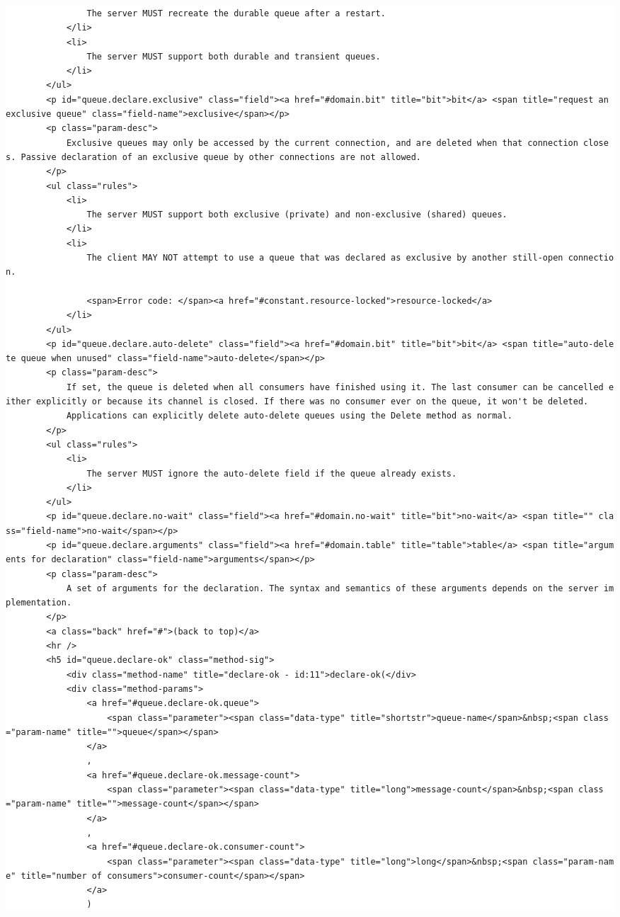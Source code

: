                     The server MUST recreate the durable queue after a restart.
                </li>
                <li>
                    The server MUST support both durable and transient queues.
                </li>
            </ul>
            <p id="queue.declare.exclusive" class="field"><a href="#domain.bit" title="bit">bit</a> <span title="request an exclusive queue" class="field-name">exclusive</span></p>
            <p class="param-desc">
                Exclusive queues may only be accessed by the current connection, and are deleted when that connection closes. Passive declaration of an exclusive queue by other connections are not allowed.
            </p>
            <ul class="rules">
                <li>
                    The server MUST support both exclusive (private) and non-exclusive (shared) queues.
                </li>
                <li>
                    The client MAY NOT attempt to use a queue that was declared as exclusive by another still-open connection.

                    <span>Error code: </span><a href="#constant.resource-locked">resource-locked</a>
                </li>
            </ul>
            <p id="queue.declare.auto-delete" class="field"><a href="#domain.bit" title="bit">bit</a> <span title="auto-delete queue when unused" class="field-name">auto-delete</span></p>
            <p class="param-desc">
                If set, the queue is deleted when all consumers have finished using it. The last consumer can be cancelled either explicitly or because its channel is closed. If there was no consumer ever on the queue, it won't be deleted.
                Applications can explicitly delete auto-delete queues using the Delete method as normal.
            </p>
            <ul class="rules">
                <li>
                    The server MUST ignore the auto-delete field if the queue already exists.
                </li>
            </ul>
            <p id="queue.declare.no-wait" class="field"><a href="#domain.no-wait" title="bit">no-wait</a> <span title="" class="field-name">no-wait</span></p>
            <p id="queue.declare.arguments" class="field"><a href="#domain.table" title="table">table</a> <span title="arguments for declaration" class="field-name">arguments</span></p>
            <p class="param-desc">
                A set of arguments for the declaration. The syntax and semantics of these arguments depends on the server implementation.
            </p>
            <a class="back" href="#">(back to top)</a>
            <hr />
            <h5 id="queue.declare-ok" class="method-sig">
                <div class="method-name" title="declare-ok - id:11">declare-ok(</div>
                <div class="method-params">
                    <a href="#queue.declare-ok.queue">
                        <span class="parameter"><span class="data-type" title="shortstr">queue-name</span>&nbsp;<span class="param-name" title="">queue</span></span>
                    </a>
                    ,
                    <a href="#queue.declare-ok.message-count">
                        <span class="parameter"><span class="data-type" title="long">message-count</span>&nbsp;<span class="param-name" title="">message-count</span></span>
                    </a>
                    ,
                    <a href="#queue.declare-ok.consumer-count">
                        <span class="parameter"><span class="data-type" title="long">long</span>&nbsp;<span class="param-name" title="number of consumers">consumer-count</span></span>
                    </a>
                    )